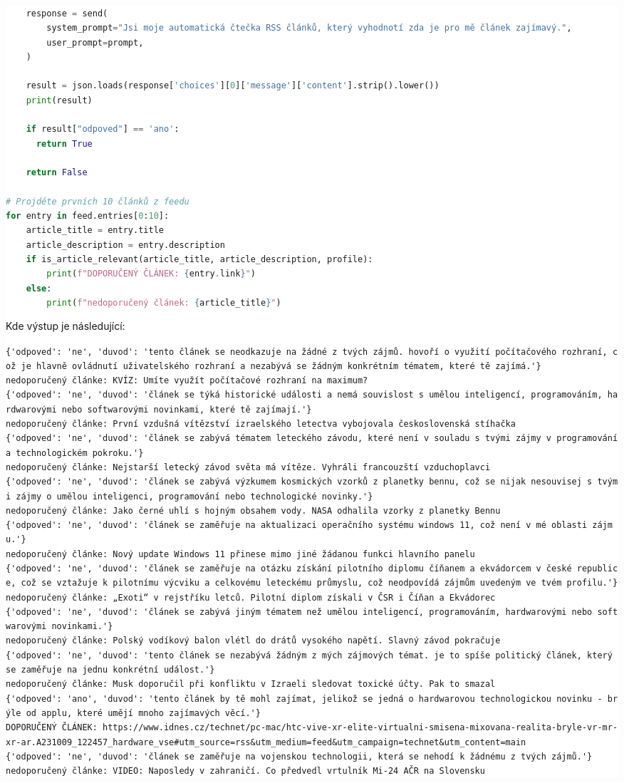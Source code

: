 ```python
    response = send(
        system_prompt="Jsi moje automatická čtečka RSS článků, který vyhodnotí zda je pro mě článek zajímavý.",
        user_prompt=prompt,
    )

    result = json.loads(response['choices'][0]['message']['content'].strip().lower())
    print(result)

    if result["odpoved"] == 'ano':
      return True

    return False

# Projděte prvních 10 článků z feedu
for entry in feed.entries[0:10]:
    article_title = entry.title
    article_description = entry.description
    if is_article_relevant(article_title, article_description, profile):
        print(f"DOPORUČENÝ ČLÁNEK: {entry.link}")
    else:
        print(f"nedoporučený článek: {article_title}")
```

Kde výstup je následující:

```text
{'odpoved': 'ne', 'duvod': 'tento článek se neodkazuje na žádné z tvých zájmů. hovoří o využití počítačového rozhraní, což je hlavně ovládnutí uživatelského rozhraní a nezabývá se žádným konkrétním tématem, které tě zajímá.'}
nedoporučený článke: KVÍZ: Umíte využít počítačové rozhraní na maximum?
{'odpoved': 'ne', 'duvod': 'článek se týká historické události a nemá souvislost s umělou inteligencí, programováním, hardwarovými nebo softwarovými novinkami, které tě zajímají.'}
nedoporučený článke: První vzdušná vítězství izraelského letectva vybojovala československá stíhačka
{'odpoved': 'ne', 'duvod': 'článek se zabývá tématem leteckého závodu, které není v souladu s tvými zájmy v programování a technologickém pokroku.'}
nedoporučený článke: Nejstarší letecký závod světa má vítěze. Vyhráli francouzští vzduchoplavci
{'odpoved': 'ne', 'duvod': 'článek se zabývá výzkumem kosmických vzorků z planetky bennu, což se nijak nesouvisej s tvými zájmy o umělou inteligenci, programování nebo technologické novinky.'}
nedoporučený článke: Jako černé uhlí s hojným obsahem vody. NASA odhalila vzorky z planetky Bennu
{'odpoved': 'ne', 'duvod': 'článek se zaměřuje na aktualizaci operačního systému windows 11, což není v mé oblasti zájmu.'}
nedoporučený článke: Nový update Windows 11 přinese mimo jiné žádanou funkci hlavního panelu
{'odpoved': 'ne', 'duvod': 'článek se zaměřuje na otázku získání pilotního diplomu číňanem a ekvádorcem v české republice, což se vztažuje k pilotnímu výcviku a celkovému leteckému průmyslu, což neodpovídá zájmům uvedeným ve tvém profilu.'}
nedoporučený článke: „Exoti“ v rejstříku letců. Pilotní diplom získali v ČSR i Číňan a Ekvádorec
{'odpoved': 'ne', 'duvod': 'článek se zabývá jiným tématem než umělou inteligencí, programováním, hardwarovými nebo softwarovými novinkami.'}
nedoporučený článke: Polský vodíkový balon vlétl do drátů vysokého napětí. Slavný závod pokračuje
{'odpoved': 'ne', 'duvod': 'tento článek se nezabývá žádným z mých zájmových témat. je to spíše politický článek, který se zaměřuje na jednu konkrétní událost.'}
nedoporučený článke: Musk doporučil při konfliktu v Izraeli sledovat toxické účty. Pak to smazal
{'odpoved': 'ano', 'duvod': 'tento článek by tě mohl zajímat, jelikož se jedná o hardwarovou technologickou novinku - brýle od applu, které umějí mnoho zajímavých věcí.'}
DOPORUČENÝ ČLÁNEK: https://www.idnes.cz/technet/pc-mac/htc-vive-xr-elite-virtualni-smisena-mixovana-realita-bryle-vr-mr-xr-ar.A231009_122457_hardware_vse#utm_source=rss&utm_medium=feed&utm_campaign=technet&utm_content=main
{'odpoved': 'ne', 'duvod': 'článek se zaměřuje na vojenskou technologii, která se nehodí k žádnému z tvých zájmů.'}
nedoporučený článke: VIDEO: Naposledy v zahraničí. Co předvedl vrtulník Mi-24 AČR na Slovensku
```

